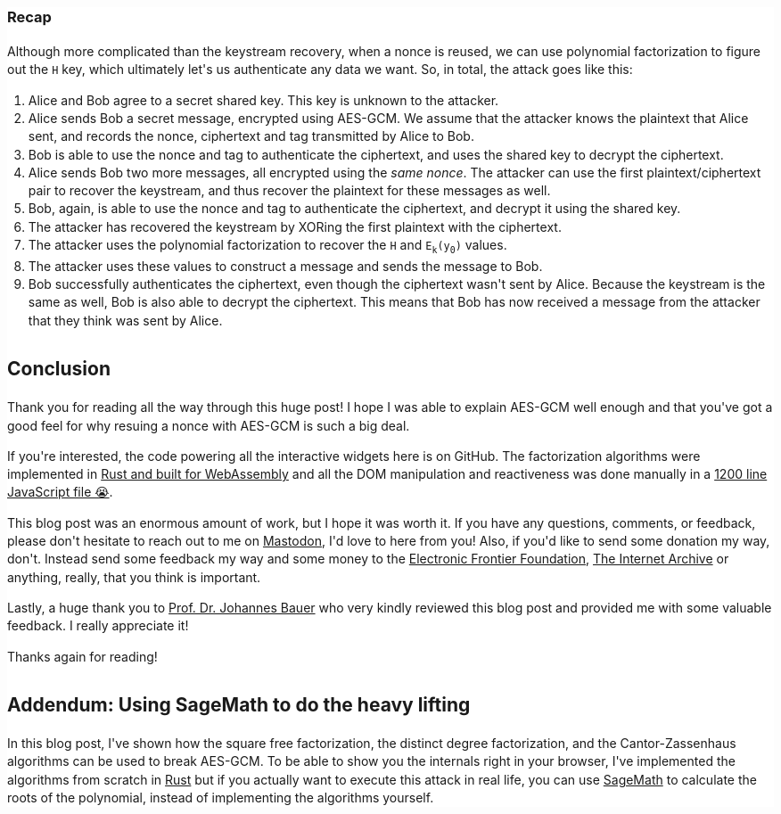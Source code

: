 ### Recap

Although more complicated than the keystream recovery, when a nonce is reused, we can use polynomial factorization to figure out the `H` key, which ultimately let's us authenticate any data we want. So, in total, the attack goes like this:

1. Alice and Bob agree to a secret shared key. This key is unknown to the attacker.
1. Alice sends Bob a secret message, encrypted using AES-GCM. We assume that the attacker knows the plaintext that Alice sent, and records the nonce, ciphertext and tag transmitted by Alice to Bob.
1. Bob is able to use the nonce and tag to authenticate the ciphertext, and uses the shared key to decrypt the ciphertext.
1. Alice sends Bob two more messages, all encrypted using the *same nonce*. The attacker can use the first plaintext/ciphertext pair to recover the keystream, and thus recover the plaintext for these messages as well.
1. Bob, again, is able to use the nonce and tag to authenticate the ciphertext, and decrypt it using the shared key.
1. The attacker has recovered the keystream by XORing the first plaintext with the ciphertext.
1. The attacker uses the polynomial factorization to recover the `H` and `E`<sub>`k`</sub>`(y`<sub>`0`</sub>`)` values.
1. The attacker uses these values to construct a message and sends the message to Bob.
1. Bob successfully authenticates the ciphertext, even though the ciphertext wasn't sent by Alice. Because the keystream is the same as well, Bob is also able to decrypt the ciphertext. This means that Bob has now received a message from the attacker that they think was sent by Alice.

## Conclusion

Thank you for reading all the way through this huge post! I hope I was able to explain AES-GCM well enough and that you've got a good feel for why resuing a nonce with AES-GCM is such a big deal.

If you're interested, the code powering all the interactive widgets here is on GitHub. The factorization algorithms were implemented in [Rust and built for WebAssembly](https://github.com/frereit/frereit.github.io/tree/main/wasm/cantor-zassenhaus/src) and all the DOM manipulation and reactiveness was done manually in a [1200 line JavaScript file 😭](https://github.com/frereit/frereit.github.io/blob/main/static/js/aesgcm_widgets.js).

This blog post was an enormous amount of work, but I hope it was worth it. If you have any questions, comments, or feedback, please don't hesitate to reach out to me on [Mastodon](https://infosec.exchange/@fre), I'd love to here from you! Also, if you'd like to send some donation my way, don't. Instead send some feedback my way and some money to the [Electronic Frontier Foundation](https://supporters.eff.org/donate/), [The Internet Archive](https://archive.org/donate) or anything, really, that you think is important.

Lastly, a huge thank you to [Prof. Dr. Johannes Bauer](https://johannes-bauer.com/) who very kindly reviewed this blog post and provided me with some valuable feedback. I really appreciate it!

Thanks again for reading!

## Addendum: Using SageMath to do the heavy lifting

In this blog post, I've shown how the square free factorization, the distinct degree factorization, and the Cantor-Zassenhaus algorithms can be used to break AES-GCM. To be able to show you the internals right in your browser, I've implemented the algorithms from scratch in [Rust](https://github.com/frereit/frereit.github.io/blob/cantor_zassenhaus/wasm/cantor-zassenhaus/src/factorize.rs) but if you actually want to execute this attack in real life, you can use [SageMath](https://www.sagemath.org/) to calculate the roots of the polynomial, instead of implementing the algorithms yourself.
